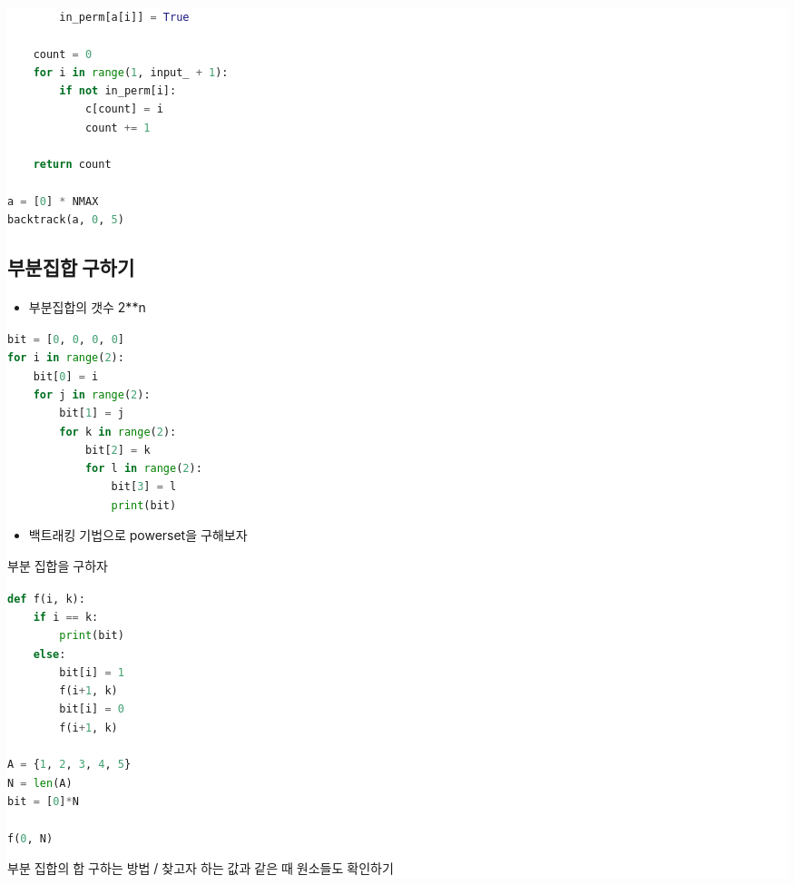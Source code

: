 ```python
        in_perm[a[i]] = True

    count = 0
    for i in range(1, input_ + 1):
        if not in_perm[i]:
            c[count] = i
            count += 1

    return count

a = [0] * NMAX
backtrack(a, 0, 5)
```

## 부분집합 구하기

- 부분집합의 갯수 2**n

```python
bit = [0, 0, 0, 0]
for i in range(2):
    bit[0] = i
    for j in range(2):
        bit[1] = j
        for k in range(2):
            bit[2] = k
            for l in range(2):
                bit[3] = l
                print(bit)
```

- 백트래킹 기법으로 powerset을 구해보자

부분 집합을 구하자

```python
def f(i, k):
    if i == k:
        print(bit)
    else:
        bit[i] = 1
        f(i+1, k)
        bit[i] = 0
        f(i+1, k)

A = {1, 2, 3, 4, 5}
N = len(A)
bit = [0]*N

f(0, N)
```

부분 집합의 합 구하는 방법 / 찾고자 하는 값과 같은 때 원소들도 확인하기
